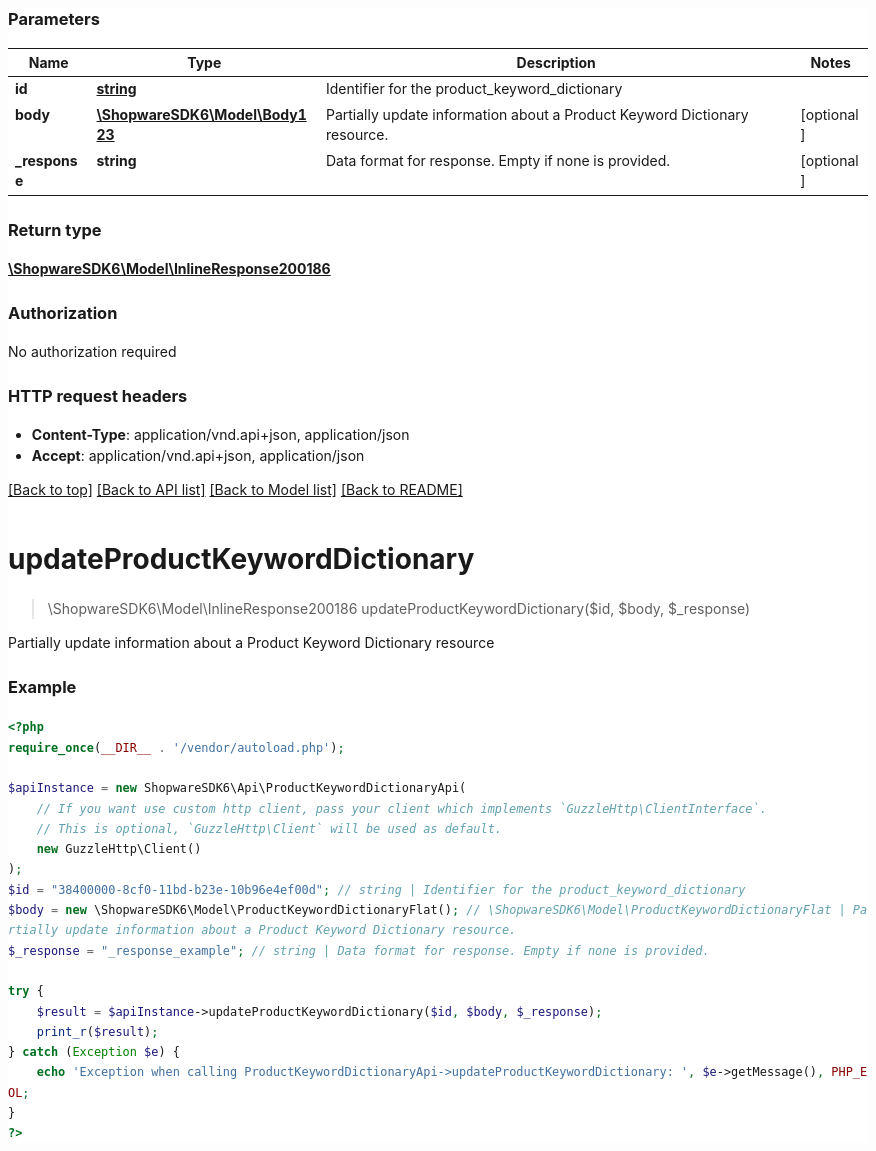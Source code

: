 ### Parameters

Name | Type | Description  | Notes
------------- | ------------- | ------------- | -------------
 **id** | [**string**](../Model/.md)| Identifier for the product_keyword_dictionary |
 **body** | [**\ShopwareSDK6\Model\Body123**](../Model/Body123.md)| Partially update information about a Product Keyword Dictionary resource. | [optional]
 **_response** | **string**| Data format for response. Empty if none is provided. | [optional]

### Return type

[**\ShopwareSDK6\Model\InlineResponse200186**](../Model/InlineResponse200186.md)

### Authorization

No authorization required

### HTTP request headers

 - **Content-Type**: application/vnd.api+json, application/json
 - **Accept**: application/vnd.api+json, application/json

[[Back to top]](#) [[Back to API list]](../../README.md#documentation-for-api-endpoints) [[Back to Model list]](../../README.md#documentation-for-models) [[Back to README]](../../README.md)

# **updateProductKeywordDictionary**
> \ShopwareSDK6\Model\InlineResponse200186 updateProductKeywordDictionary($id, $body, $_response)

Partially update information about a Product Keyword Dictionary resource

### Example
```php
<?php
require_once(__DIR__ . '/vendor/autoload.php');

$apiInstance = new ShopwareSDK6\Api\ProductKeywordDictionaryApi(
    // If you want use custom http client, pass your client which implements `GuzzleHttp\ClientInterface`.
    // This is optional, `GuzzleHttp\Client` will be used as default.
    new GuzzleHttp\Client()
);
$id = "38400000-8cf0-11bd-b23e-10b96e4ef00d"; // string | Identifier for the product_keyword_dictionary
$body = new \ShopwareSDK6\Model\ProductKeywordDictionaryFlat(); // \ShopwareSDK6\Model\ProductKeywordDictionaryFlat | Partially update information about a Product Keyword Dictionary resource.
$_response = "_response_example"; // string | Data format for response. Empty if none is provided.

try {
    $result = $apiInstance->updateProductKeywordDictionary($id, $body, $_response);
    print_r($result);
} catch (Exception $e) {
    echo 'Exception when calling ProductKeywordDictionaryApi->updateProductKeywordDictionary: ', $e->getMessage(), PHP_EOL;
}
?>
```
